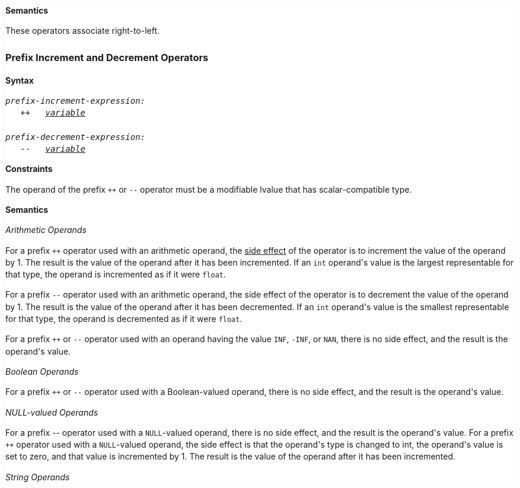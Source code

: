 **Semantics**

These operators associate right-to-left.

### Prefix Increment and Decrement Operators

**Syntax**



<pre>
<i id="grammar-prefix-increment-expression">prefix-increment-expression:</i>
   ++   <i><a href="#grammar-variable">variable</a></i>

<i id="grammar-prefix-decrement-expression">prefix-decrement-expression:</i>
   --   <i><a href="#grammar-variable">variable</a></i>
</pre>

**Constraints**

The operand of the prefix `++` or `--` operator must be a modifiable lvalue
that has scalar-compatible type.

**Semantics**

*Arithmetic Operands*

For a prefix `++` operator used with an arithmetic operand, the [side
effect](#general) of the operator is to increment the value of the operand by 1.
The result is the value of the operand after it
has been incremented. If an `int` operand's value is the largest
representable for that type, the operand is incremented as if it were `float`.

For a prefix `--` operator used with an arithmetic operand, the side
effect of the operator is to decrement the value of the operand by 1.
The result is the value of the operand after it has been
decremented. If an `int` operand's value is the smallest representable for
that type, the operand is decremented as if it were `float`.

For a prefix `++` or `--` operator used with an operand having the value
`INF`, `-INF`, or `NAN`, there is no side effect, and the result is the
operand's value.

*Boolean Operands*

For a prefix `++` or `--` operator used with a Boolean-valued operand, there
is no side effect, and the result is the operand's value.

*NULL-valued Operands*

For a prefix -- operator used with a `NULL`-valued operand, there is no
side effect, and the result is the operand's value. For a prefix `++`
operator used with a `NULL`-valued operand, the side effect is that the
operand's type is changed to int, the operand's value is set to zero,
and that value is incremented by 1. The result is the value of the
operand after it has been incremented.

*String Operands*
